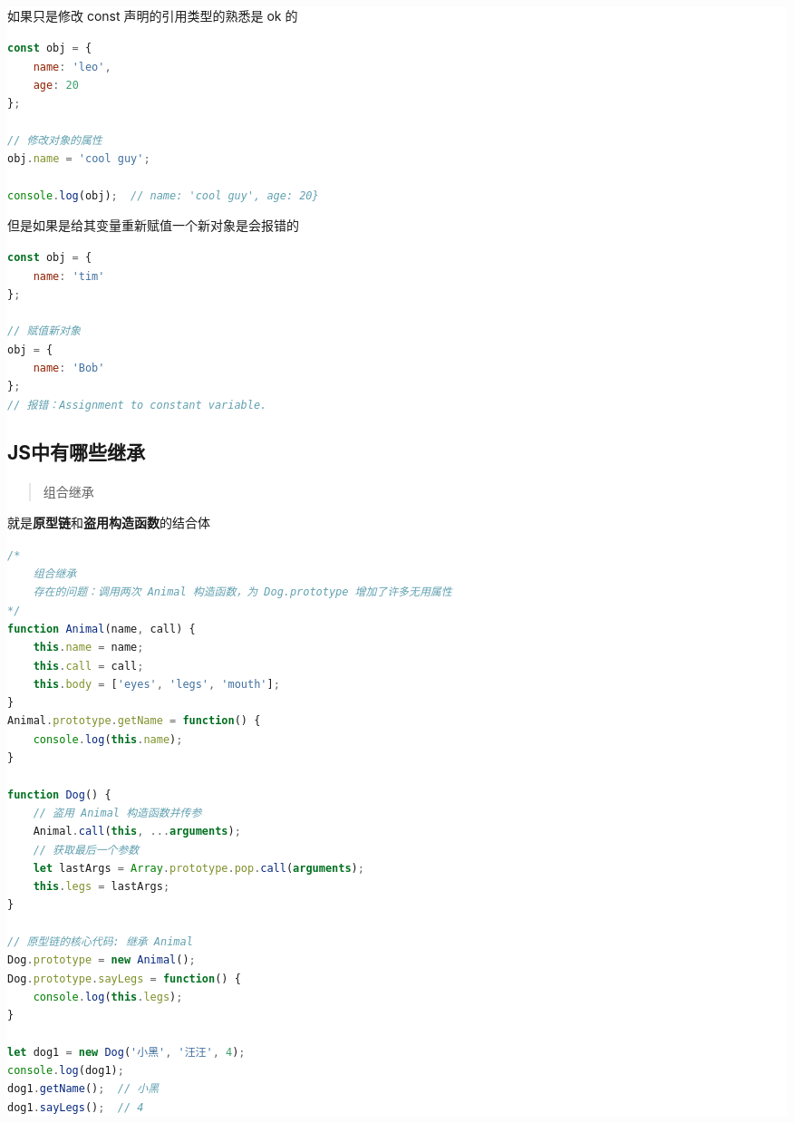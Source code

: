 如果只是修改 const 声明的引用类型的熟悉是 ok 的

```js
const obj = {
    name: 'leo', 
    age: 20
};

// 修改对象的属性
obj.name = 'cool guy';

console.log(obj);  // name: 'cool guy', age: 20}
```

但是如果是给其变量重新赋值一个新对象是会报错的

```js
const obj = {
    name: 'tim'
};

// 赋值新对象
obj = {
    name: 'Bob'
};
// 报错：Assignment to constant variable.
```

## JS中有哪些继承

> 组合继承

就是**原型链**和**盗用构造函数**的结合体

```js
/* 
    组合继承
    存在的问题：调用两次 Animal 构造函数，为 Dog.prototype 增加了许多无用属性
*/
function Animal(name, call) {
    this.name = name;
    this.call = call;
    this.body = ['eyes', 'legs', 'mouth'];
}
Animal.prototype.getName = function() {
    console.log(this.name);
}

function Dog() {
    // 盗用 Animal 构造函数并传参
    Animal.call(this, ...arguments);
    // 获取最后一个参数
    let lastArgs = Array.prototype.pop.call(arguments);
    this.legs = lastArgs;
}

// 原型链的核心代码: 继承 Animal
Dog.prototype = new Animal();
Dog.prototype.sayLegs = function() {
    console.log(this.legs);
}

let dog1 = new Dog('小黑', '汪汪', 4);
console.log(dog1);
dog1.getName();  // 小黑
dog1.sayLegs();  // 4
```